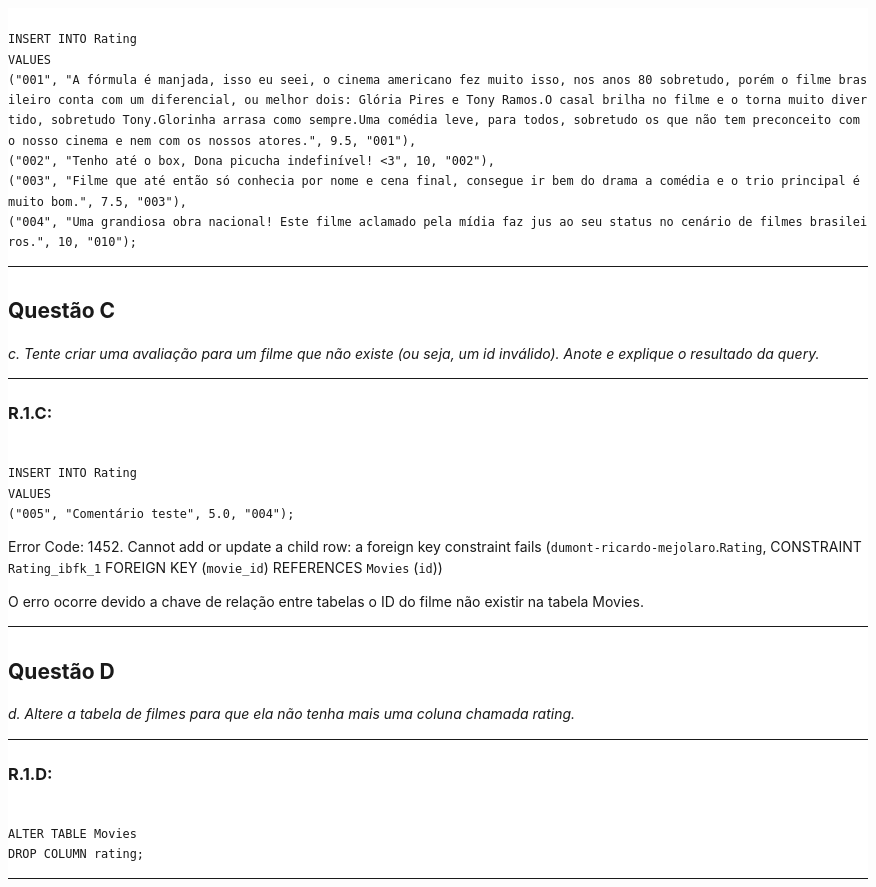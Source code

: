 ```

INSERT INTO Rating
VALUES 
("001", "A fórmula é manjada, isso eu seei, o cinema americano fez muito isso, nos anos 80 sobretudo, porém o filme brasileiro conta com um diferencial, ou melhor dois: Glória Pires e Tony Ramos.O casal brilha no filme e o torna muito divertido, sobretudo Tony.Glorinha arrasa como sempre.Uma comédia leve, para todos, sobretudo os que não tem preconceito com o nosso cinema e nem com os nossos atores.", 9.5, "001"),
("002", "Tenho até o box, Dona picucha indefinível! <3", 10, "002"),
("003", "Filme que até então só conhecia por nome e cena final, consegue ir bem do drama a comédia e o trio principal é muito bom.", 7.5, "003"),
("004", "Uma grandiosa obra nacional! Este filme aclamado pela mídia faz jus ao seu status no cenário de filmes brasileiros.", 10, "010");

```

---

## Questão C

*c. Tente criar uma avaliação para um filme que não existe (ou seja, um id inválido). Anote e explique o resultado da query.*

---

### R.1.C: 

```

INSERT INTO Rating
VALUES 
("005", "Comentário teste", 5.0, "004");

```

Error Code: 1452. Cannot add or update a child row: a foreign key constraint fails (`dumont-ricardo-mejolaro`.`Rating`, CONSTRAINT `Rating_ibfk_1` FOREIGN KEY (`movie_id`) REFERENCES `Movies` (`id`))

O erro ocorre devido a chave de relação entre tabelas o ID do filme não existir na tabela Movies.

---

## Questão D

*d. Altere a tabela de filmes para que ela não tenha mais uma coluna chamada rating.*

---

### R.1.D: 

```

ALTER TABLE Movies
DROP COLUMN rating;

```

---